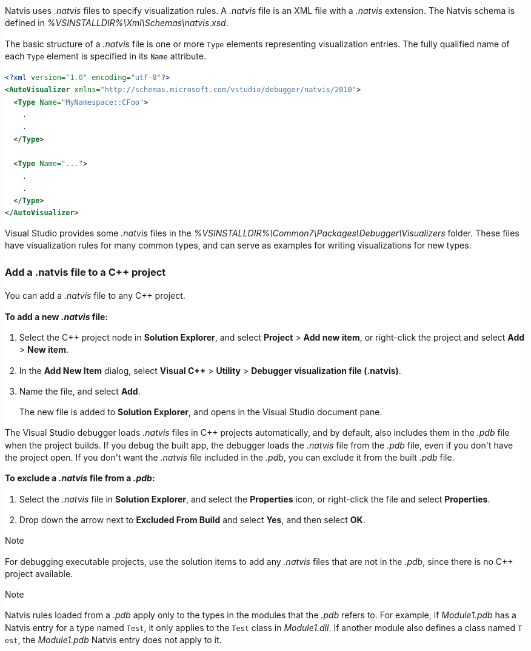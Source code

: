 Natvis uses *.natvis* files to specify visualization rules. A *.natvis* file is an XML file with a *.natvis* extension. The Natvis schema is defined in *%VSINSTALLDIR%\Xml\Schemas\natvis.xsd*.  

The basic structure of a *.natvis* file is one or more `Type` elements representing visualization entries. The fully qualified name of each `Type` element is specified in its `Name` attribute.  

```xml
<?xml version="1.0" encoding="utf-8"?>  
<AutoVisualizer xmlns="http://schemas.microsoft.com/vstudio/debugger/natvis/2010">  
  <Type Name="MyNamespace::CFoo">  
    .  
    .  
  </Type>  

  <Type Name="...">  
    .  
    .  
  </Type>  
</AutoVisualizer>  
```  

Visual Studio provides some *.natvis* files in the *%VSINSTALLDIR%\Common7\Packages\Debugger\Visualizers* folder. These files have visualization rules for many common types, and can serve as examples for writing visualizations for new types.  

### Add a .natvis file to a C++ project  

You can add a *.natvis* file to any C++ project.  

**To add a new *.natvis* file:**

1. Select the C++ project node in **Solution Explorer**, and select **Project** > **Add new item**, or right-click the project and select **Add** > **New item**.
   
1. In the **Add New Item** dialog, select **Visual C++** > **Utility** > **Debugger visualization file (.natvis)**. 
   
1. Name the file, and select **Add**.
   
   The new file is added to **Solution Explorer**, and opens in the Visual Studio document pane. 

The Visual Studio debugger loads *.natvis* files in C++ projects automatically, and by default, also includes them in the *.pdb* file when the project builds. If you debug the built app, the debugger loads the *.natvis* file from the *.pdb* file, even if you don't have the project open. If you don't want the *.natvis* file included in the *.pdb*, you can exclude it from the built *.pdb* file.

**To exclude a *.natvis* file from a *.pdb*:**

1. Select the *.natvis* file in **Solution Explorer**, and select the **Properties** icon, or right-click the file and select **Properties**.
   
1. Drop down the arrow next to **Excluded From Build** and select **Yes**, and then select **OK**.  

>[!NOTE]
>For debugging executable projects, use the solution items to add any *.natvis* files that are not in the *.pdb*, since there is no C++ project available.  

>[!NOTE]
>Natvis rules loaded from a *.pdb* apply only to the types in the modules that the *.pdb* refers to. For example, if *Module1.pdb* has a Natvis entry for a type named `Test`, it only applies to the `Test` class in *Module1.dll*. If another module also defines a class named `Test`, the *Module1.pdb* Natvis entry does not apply to it.  
